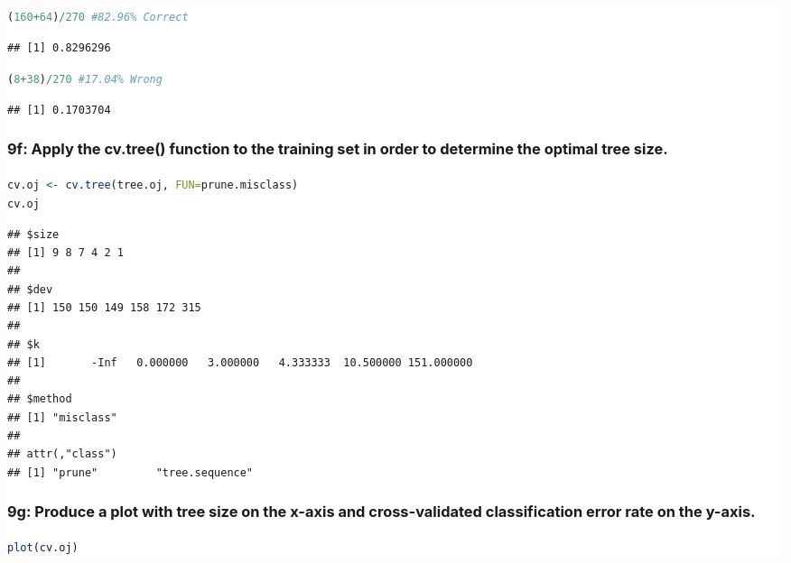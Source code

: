 ```r
(160+64)/270 #82.96% Correct
```

```
## [1] 0.8296296
```

```r
(8+38)/270 #17.04% Wrong
```

```
## [1] 0.1703704
```

### 9f:  Apply the cv.tree() function to the training set in order to determine the optimal tree size.


```r
cv.oj <- cv.tree(tree.oj, FUN=prune.misclass)
cv.oj
```

```
## $size
## [1] 9 8 7 4 2 1
## 
## $dev
## [1] 150 150 149 158 172 315
## 
## $k
## [1]       -Inf   0.000000   3.000000   4.333333  10.500000 151.000000
## 
## $method
## [1] "misclass"
## 
## attr(,"class")
## [1] "prune"         "tree.sequence"
```


### 9g: Produce a plot with tree size on the x-axis and cross-validated classification error rate on the y-axis.


```r
plot(cv.oj)
```
